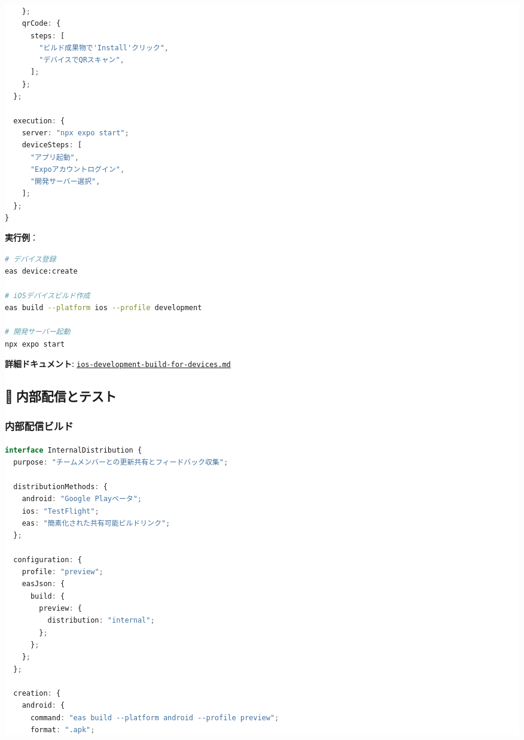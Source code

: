 ```typescript
    };
    qrCode: {
      steps: [
        "ビルド成果物で'Install'クリック",
        "デバイスでQRスキャン",
      ];
    };
  };

  execution: {
    server: "npx expo start";
    deviceSteps: [
      "アプリ起動",
      "Expoアカウントログイン",
      "開発サーバー選択",
    ];
  };
}
```

**実行例**：

```bash
# デバイス登録
eas device:create

# iOSデバイスビルド作成
eas build --platform ios --profile development

# 開発サーバー起動
npx expo start
```

**詳細ドキュメント**: [`ios-development-build-for-devices.md`](./eas/ios-development-build-for-devices.md)

## 🔄 内部配信とテスト

### 内部配信ビルド

```typescript
interface InternalDistribution {
  purpose: "チームメンバーとの更新共有とフィードバック収集";

  distributionMethods: {
    android: "Google Playベータ";
    ios: "TestFlight";
    eas: "簡素化された共有可能ビルドリンク";
  };

  configuration: {
    profile: "preview";
    easJson: {
      build: {
        preview: {
          distribution: "internal";
        };
      };
    };
  };

  creation: {
    android: {
      command: "eas build --platform android --profile preview";
      format: ".apk";
```